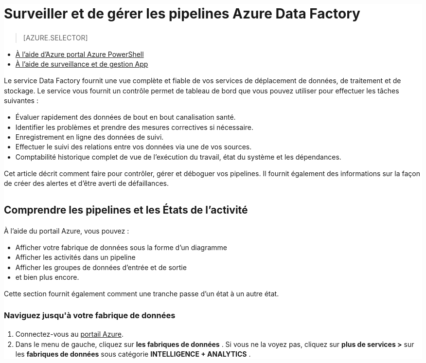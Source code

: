 <properties 
    pageTitle="Surveiller et de gérer les pipelines Azure Data Factory" 
    description="Apprenez à utiliser le portail Azure et Azure PowerShell pour surveiller et gérer les fabriques de données Azure et que vous avez créé des tuyaux." 
    services="data-factory" 
    documentationCenter="" 
    authors="spelluru" 
    manager="jhubbard" 
    editor="monicar"/>

<tags 
    ms.service="data-factory" 
    ms.workload="data-services" 
    ms.tgt_pltfrm="na" 
    ms.devlang="na" 
    ms.topic="article" 
    ms.date="09/06/2016" 
    ms.author="spelluru"/>


# <a name="monitor-and-manage-azure-data-factory-pipelines"></a>Surveiller et de gérer les pipelines Azure Data Factory
> [AZURE.SELECTOR]
- [À l’aide d’Azure portal Azure PowerShell](data-factory-monitor-manage-pipelines.md)
- [À l’aide de surveillance et de gestion App](data-factory-monitor-manage-app.md)

Le service Data Factory fournit une vue complète et fiable de vos services de déplacement de données, de traitement et de stockage. Le service vous fournit un contrôle permet de tableau de bord que vous pouvez utiliser pour effectuer les tâches suivantes : 

- Évaluer rapidement des données de bout en bout canalisation santé.
- Identifier les problèmes et prendre des mesures correctives si nécessaire. 
- Enregistrement en ligne des données de suivi. 
- Effectuer le suivi des relations entre vos données via une de vos sources.
- Comptabilité historique complet de vue de l’exécution du travail, état du système et les dépendances.

Cet article décrit comment faire pour contrôler, gérer et déboguer vos pipelines. Il fournit également des informations sur la façon de créer des alertes et d’être averti de défaillances.

## <a name="understand-pipelines-and-activity-states"></a>Comprendre les pipelines et les États de l’activité
À l’aide du portail Azure, vous pouvez :

- Afficher votre fabrique de données sous la forme d’un diagramme
- Afficher les activités dans un pipeline
- Afficher les groupes de données d’entrée et de sortie
- et bien plus encore. 

Cette section fournit également comment une tranche passe d’un état à un autre état.   

### <a name="navigate-to-your-data-factory"></a>Naviguez jusqu'à votre fabrique de données
1.  Connectez-vous au [portail Azure](https://portal.azure.com).
2.  Dans le menu de gauche, cliquez sur **les fabriques de données** . Si vous ne la voyez pas, cliquez sur **plus de services >** sur les **fabriques de données** sous catégorie **INTELLIGENCE + ANALYTICS** . 
